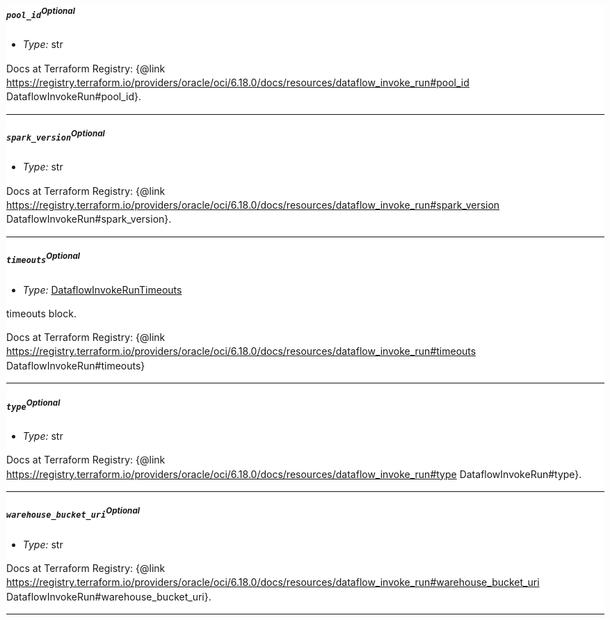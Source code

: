 
##### `pool_id`<sup>Optional</sup> <a name="pool_id" id="rhizo-co-terraform-provider-oci.dataflowInvokeRun.DataflowInvokeRun.Initializer.parameter.poolId"></a>

- *Type:* str

Docs at Terraform Registry: {@link https://registry.terraform.io/providers/oracle/oci/6.18.0/docs/resources/dataflow_invoke_run#pool_id DataflowInvokeRun#pool_id}.

---

##### `spark_version`<sup>Optional</sup> <a name="spark_version" id="rhizo-co-terraform-provider-oci.dataflowInvokeRun.DataflowInvokeRun.Initializer.parameter.sparkVersion"></a>

- *Type:* str

Docs at Terraform Registry: {@link https://registry.terraform.io/providers/oracle/oci/6.18.0/docs/resources/dataflow_invoke_run#spark_version DataflowInvokeRun#spark_version}.

---

##### `timeouts`<sup>Optional</sup> <a name="timeouts" id="rhizo-co-terraform-provider-oci.dataflowInvokeRun.DataflowInvokeRun.Initializer.parameter.timeouts"></a>

- *Type:* <a href="#rhizo-co-terraform-provider-oci.dataflowInvokeRun.DataflowInvokeRunTimeouts">DataflowInvokeRunTimeouts</a>

timeouts block.

Docs at Terraform Registry: {@link https://registry.terraform.io/providers/oracle/oci/6.18.0/docs/resources/dataflow_invoke_run#timeouts DataflowInvokeRun#timeouts}

---

##### `type`<sup>Optional</sup> <a name="type" id="rhizo-co-terraform-provider-oci.dataflowInvokeRun.DataflowInvokeRun.Initializer.parameter.type"></a>

- *Type:* str

Docs at Terraform Registry: {@link https://registry.terraform.io/providers/oracle/oci/6.18.0/docs/resources/dataflow_invoke_run#type DataflowInvokeRun#type}.

---

##### `warehouse_bucket_uri`<sup>Optional</sup> <a name="warehouse_bucket_uri" id="rhizo-co-terraform-provider-oci.dataflowInvokeRun.DataflowInvokeRun.Initializer.parameter.warehouseBucketUri"></a>

- *Type:* str

Docs at Terraform Registry: {@link https://registry.terraform.io/providers/oracle/oci/6.18.0/docs/resources/dataflow_invoke_run#warehouse_bucket_uri DataflowInvokeRun#warehouse_bucket_uri}.

---